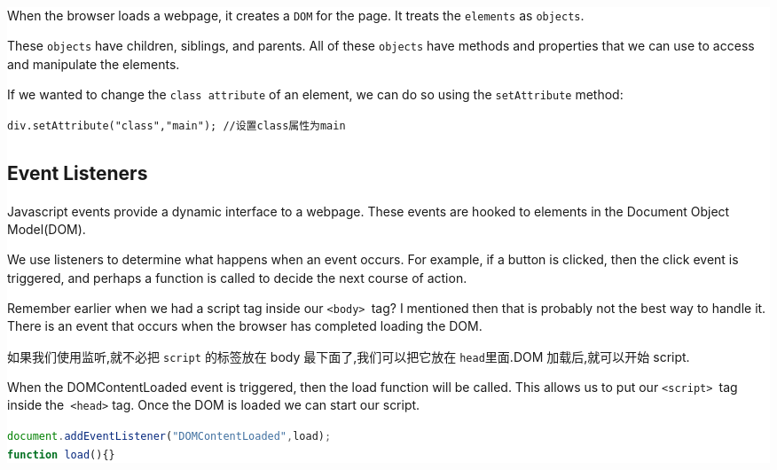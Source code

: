 
When the browser loads a webpage, it creates a `DOM` for the page. It treats the `elements` as `objects`. 

These `objects` have children, siblings, and parents. All of these `objects` have methods and properties that we can use to access and manipulate the elements. 

If we wanted to change the `class attribute` of an element, we can do so using the `setAttribute` method:

```  
div.setAttribute("class","main"); //设置class属性为main
```

## Event Listeners


Javascript events provide a dynamic interface to a webpage. These events are hooked to elements in the Document Object Model(DOM).

We use listeners to determine what happens when an event occurs. For example, if a button is clicked, then the click event is triggered, and perhaps a function is called to decide the next course of action. 

Remember earlier when we had a script tag inside our `<body> `tag? I mentioned then that is probably not the best way to handle it. There is an event that occurs when the browser has completed loading the DOM. 

如果我们使用监听,就不必把 `script` 的标签放在 body 最下面了,我们可以把它放在 `head`里面.DOM 加载后,就可以开始 script.

When the DOMContentLoaded event is triggered, then the load function will be called. This allows us to put our `<script> `tag inside the` <head>` tag. Once the DOM is loaded we can start our script.


```js
document.addEventListener("DOMContentLoaded",load);
function load(){}
```



